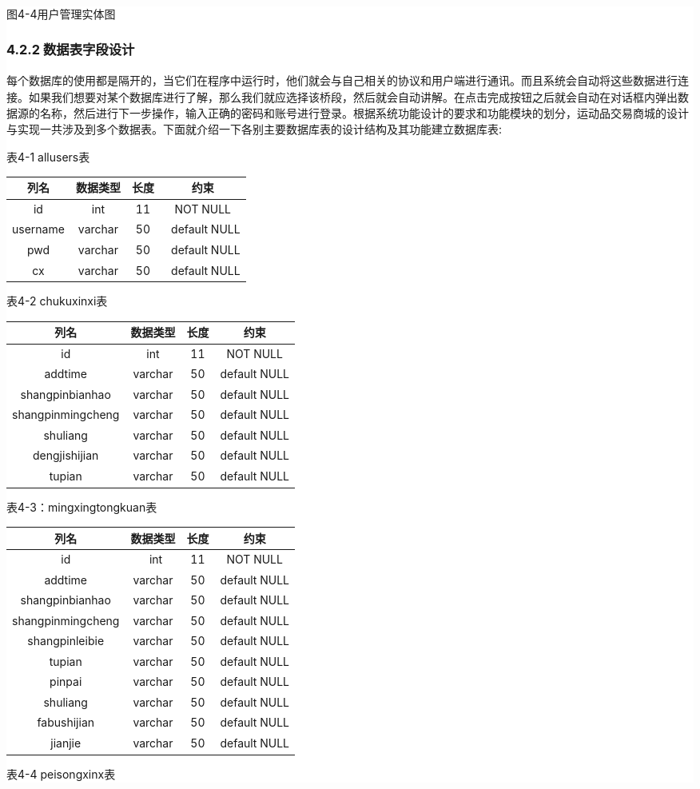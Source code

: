 图4-4用户管理实体图
### 4.2.2  数据表字段设计
每个数据库的使用都是隔开的，当它们在程序中运行时，他们就会与自己相关的协议和用户端进行通讯。而且系统会自动将这些数据进行连接。如果我们想要对某个数据库进行了解，那么我们就应选择该桥段，然后就会自动讲解。在点击完成按钮之后就会自动在对话框内弹出数据源的名称，然后进行下一步操作，输入正确的密码和账号进行登录。根据系统功能设计的要求和功能模块的划分，运动品交易商城的设计与实现一共涉及到多个数据表。下面就介绍一下各别主要数据库表的设计结构及其功能建立数据库表:

表4-1 allusers表

|列名|数据类型|长度|约束|
| :-: | :-: | :-: | :-: |
|id|int|11|NOT NULL|
|username|varchar|50|` `default NULL|
|pwd|varchar|50|` `default NULL|
|cx|varchar|50|` `default NULL|

表4-2 chukuxinxi表

|列名|数据类型|长度|约束|
| :-: | :-: | :-: | :-: |
|id|int|11|NOT NULL|
|addtime|varchar|50|default NULL|
|shangpinbianhao|varchar|50|default NULL|
|shangpinmingcheng|varchar|50|default NULL|
|shuliang|varchar|50|default NULL|
|dengjishijian|varchar|50|default NULL|
|tupian|varchar|50|default NULL|
表4-3：mingxingtongkuan表

|列名|数据类型|长度|约束|
| :-: | :-: | :-: | :-: |
|id|` `int|11|NOT NULL |
|addtime|varchar|50|default NULL|
|shangpinbianhao|varchar|50|default NULL|
|shangpinmingcheng|varchar|50|default NULL|
|shangpinleibie|varchar|50|default NULL|
|tupian|varchar|50|default NULL|
|pinpai|varchar|50|default NULL|
|shuliang|varchar|50|default NULL|
|fabushijian|varchar|50|default NULL|
|jianjie|varchar|50|default NULL|
表4-4 peisongxinx表
